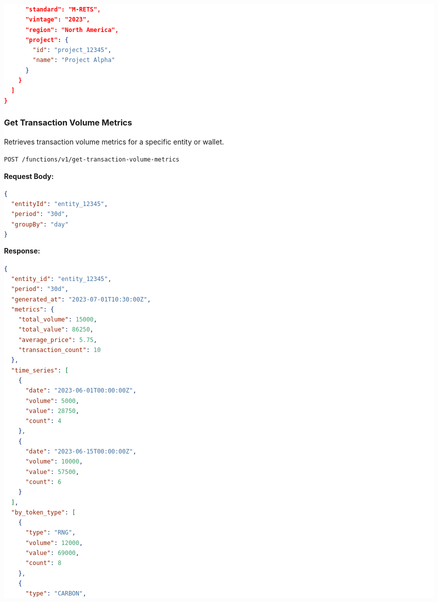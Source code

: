 ```json
      "standard": "M-RETS",
      "vintage": "2023",
      "region": "North America",
      "project": {
        "id": "project_12345",
        "name": "Project Alpha"
      }
    }
  ]
}
```

### Get Transaction Volume Metrics

Retrieves transaction volume metrics for a specific entity or wallet.

```
POST /functions/v1/get-transaction-volume-metrics
```

**Request Body:**

```json
{
  "entityId": "entity_12345",
  "period": "30d",
  "groupBy": "day"
}
```

**Response:**

```json
{
  "entity_id": "entity_12345",
  "period": "30d",
  "generated_at": "2023-07-01T10:30:00Z",
  "metrics": {
    "total_volume": 15000,
    "total_value": 86250,
    "average_price": 5.75,
    "transaction_count": 10
  },
  "time_series": [
    {
      "date": "2023-06-01T00:00:00Z",
      "volume": 5000,
      "value": 28750,
      "count": 4
    },
    {
      "date": "2023-06-15T00:00:00Z",
      "volume": 10000,
      "value": 57500,
      "count": 6
    }
  ],
  "by_token_type": [
    {
      "type": "RNG",
      "volume": 12000,
      "value": 69000,
      "count": 8
    },
    {
      "type": "CARBON",
```